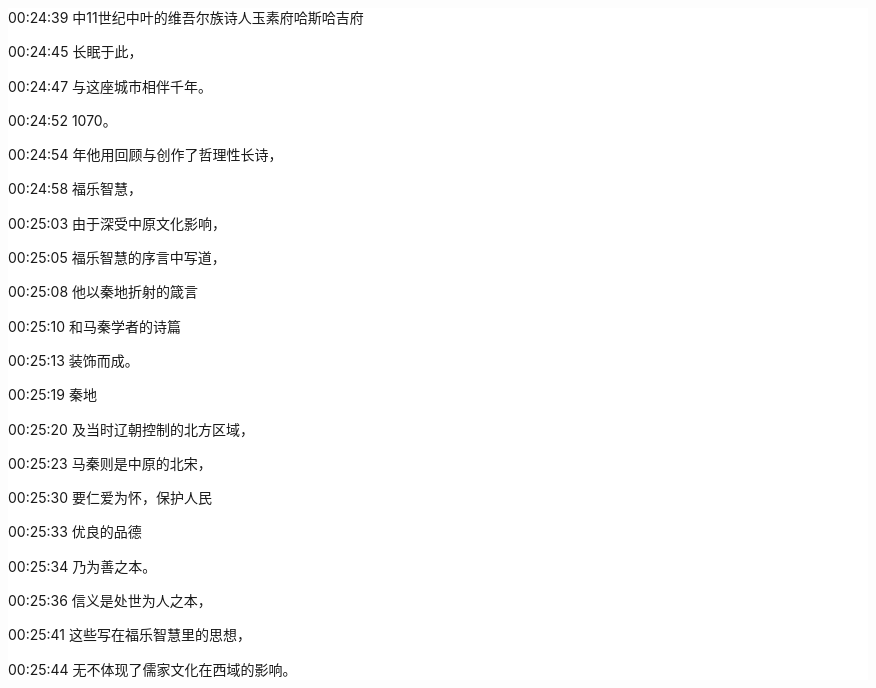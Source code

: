 00:24:39
中11世纪中叶的维吾尔族诗人玉素府哈斯哈吉府
          
00:24:45
长眠于此，
          
00:24:47
与这座城市相伴千年。
          
00:24:52
1070。
          
00:24:54
年他用回顾与创作了哲理性长诗，
          
00:24:58
福乐智慧，
          
00:25:03
由于深受中原文化影响，
          
00:25:05
福乐智慧的序言中写道，
          
00:25:08
他以秦地折射的箴言
          
00:25:10
和马秦学者的诗篇
          
00:25:13
装饰而成。
          
00:25:19
秦地
          
00:25:20
及当时辽朝控制的北方区域，
          
00:25:23
马秦则是中原的北宋，
          
00:25:30
要仁爱为怀，保护人民
          
00:25:33
优良的品德
          
00:25:34
乃为善之本。
          
00:25:36
信义是处世为人之本，
          
00:25:41
这些写在福乐智慧里的思想，
          
00:25:44
无不体现了儒家文化在西域的影响。
          